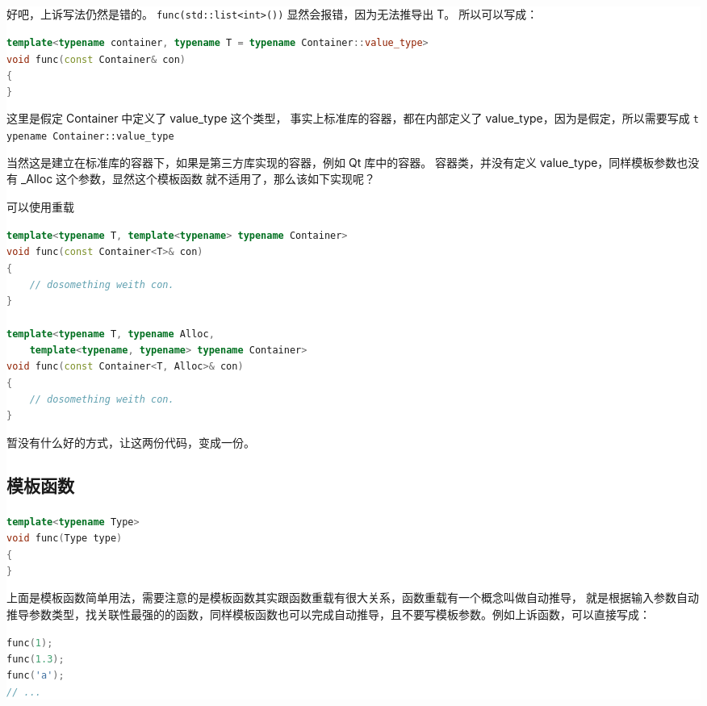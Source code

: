 好吧，上诉写法仍然是错的。
`func(std::list<int>())` 显然会报错，因为无法推导出 T。
所以可以写成：
```cpp
template<typename container, typename T = typename Container::value_type>
void func(const Container& con)
{
}
```

这里是假定 Container 中定义了 value_type 这个类型，
事实上标准库的容器，都在内部定义了 value_type，因为是假定，所以需要写成
`typename Container::value_type`

当然这是建立在标准库的容器下，如果是第三方库实现的容器，例如 Qt 库中的容器。
容器类，并没有定义 value_type，同样模板参数也没有 \_Alloc 这个参数，显然这个模板函数
就不适用了，那么该如下实现呢？

可以使用重载
```cpp
template<typename T, template<typename> typename Container>
void func(const Container<T>& con)
{
    // dosomething weith con.
}

template<typename T, typename Alloc,
    template<typename, typename> typename Container>
void func(const Container<T, Alloc>& con)
{
    // dosomething weith con.
}
```

暂没有什么好的方式，让这两份代码，变成一份。


## 模板函数

```cpp
template<typename Type>
void func(Type type)
{
}
```

上面是模板函数简单用法，需要注意的是模板函数其实跟函数重载有很大关系，函数重载有一个概念叫做自动推导，
就是根据输入参数自动推导参数类型，找关联性最强的的函数，同样模板函数也可以完成自动推导，且不要写模板参数。例如上诉函数，可以直接写成：
```cpp
func(1);
func(1.3);
func('a');
// ...
```

